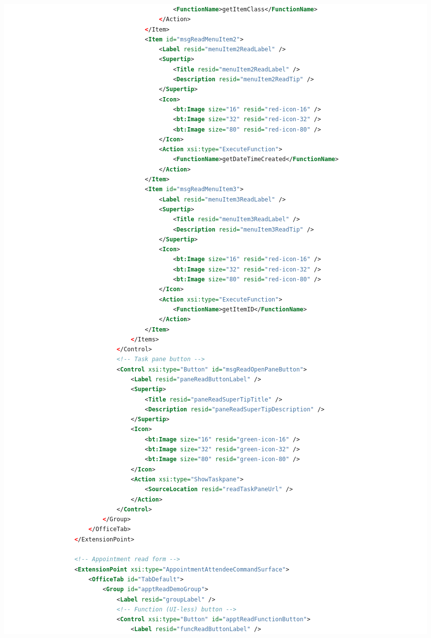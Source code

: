 ```XML
                                                <FunctionName>getItemClass</FunctionName>
                                            </Action>
                                        </Item>
                                        <Item id="msgReadMenuItem2">
                                            <Label resid="menuItem2ReadLabel" />
                                            <Supertip>
                                                <Title resid="menuItem2ReadLabel" />
                                                <Description resid="menuItem2ReadTip" />
                                            </Supertip>
                                            <Icon>
                                                <bt:Image size="16" resid="red-icon-16" />
                                                <bt:Image size="32" resid="red-icon-32" />
                                                <bt:Image size="80" resid="red-icon-80" />
                                            </Icon>
                                            <Action xsi:type="ExecuteFunction">
                                                <FunctionName>getDateTimeCreated</FunctionName>
                                            </Action>
                                        </Item>
                                        <Item id="msgReadMenuItem3">
                                            <Label resid="menuItem3ReadLabel" />
                                            <Supertip>
                                                <Title resid="menuItem3ReadLabel" />
                                                <Description resid="menuItem3ReadTip" />
                                            </Supertip>
                                            <Icon>
                                                <bt:Image size="16" resid="red-icon-16" />
                                                <bt:Image size="32" resid="red-icon-32" />
                                                <bt:Image size="80" resid="red-icon-80" />
                                            </Icon>
                                            <Action xsi:type="ExecuteFunction">
                                                <FunctionName>getItemID</FunctionName>
                                            </Action>
                                        </Item>
                                    </Items>
                                </Control>
                                <!-- Task pane button -->
                                <Control xsi:type="Button" id="msgReadOpenPaneButton">
                                    <Label resid="paneReadButtonLabel" />
                                    <Supertip>
                                        <Title resid="paneReadSuperTipTitle" />
                                        <Description resid="paneReadSuperTipDescription" />
                                    </Supertip>
                                    <Icon>
                                        <bt:Image size="16" resid="green-icon-16" />
                                        <bt:Image size="32" resid="green-icon-32" />
                                        <bt:Image size="80" resid="green-icon-80" />
                                    </Icon>
                                    <Action xsi:type="ShowTaskpane">
                                        <SourceLocation resid="readTaskPaneUrl" />
                                    </Action>
                                </Control>
                            </Group>
                        </OfficeTab>
                    </ExtensionPoint>

                    <!-- Appointment read form -->
                    <ExtensionPoint xsi:type="AppointmentAttendeeCommandSurface">
                        <OfficeTab id="TabDefault">
                            <Group id="apptReadDemoGroup">
                                <Label resid="groupLabel" />
                                <!-- Function (UI-less) button -->
                                <Control xsi:type="Button" id="apptReadFunctionButton">
                                    <Label resid="funcReadButtonLabel" />
```